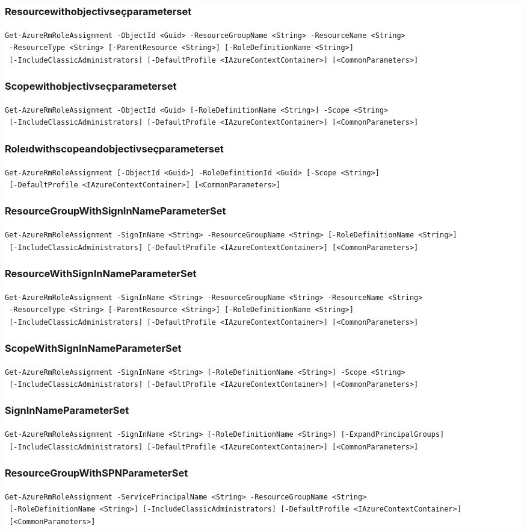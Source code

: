 ### Resourcewithobjectivseçparameterset
```
Get-AzureRmRoleAssignment -ObjectId <Guid> -ResourceGroupName <String> -ResourceName <String>
 -ResourceType <String> [-ParentResource <String>] [-RoleDefinitionName <String>]
 [-IncludeClassicAdministrators] [-DefaultProfile <IAzureContextContainer>] [<CommonParameters>]
```

### Scopewithobjectivseçparameterset
```
Get-AzureRmRoleAssignment -ObjectId <Guid> [-RoleDefinitionName <String>] -Scope <String>
 [-IncludeClassicAdministrators] [-DefaultProfile <IAzureContextContainer>] [<CommonParameters>]
```

### Roleıdwithscopeandobjectivseçparameterset
```
Get-AzureRmRoleAssignment [-ObjectId <Guid>] -RoleDefinitionId <Guid> [-Scope <String>]
 [-DefaultProfile <IAzureContextContainer>] [<CommonParameters>]
```

### ResourceGroupWithSignInNameParameterSet
```
Get-AzureRmRoleAssignment -SignInName <String> -ResourceGroupName <String> [-RoleDefinitionName <String>]
 [-IncludeClassicAdministrators] [-DefaultProfile <IAzureContextContainer>] [<CommonParameters>]
```

### ResourceWithSignInNameParameterSet
```
Get-AzureRmRoleAssignment -SignInName <String> -ResourceGroupName <String> -ResourceName <String>
 -ResourceType <String> [-ParentResource <String>] [-RoleDefinitionName <String>]
 [-IncludeClassicAdministrators] [-DefaultProfile <IAzureContextContainer>] [<CommonParameters>]
```

### ScopeWithSignInNameParameterSet
```
Get-AzureRmRoleAssignment -SignInName <String> [-RoleDefinitionName <String>] -Scope <String>
 [-IncludeClassicAdministrators] [-DefaultProfile <IAzureContextContainer>] [<CommonParameters>]
```

### SignInNameParameterSet
```
Get-AzureRmRoleAssignment -SignInName <String> [-RoleDefinitionName <String>] [-ExpandPrincipalGroups]
 [-IncludeClassicAdministrators] [-DefaultProfile <IAzureContextContainer>] [<CommonParameters>]
```

### ResourceGroupWithSPNParameterSet
```
Get-AzureRmRoleAssignment -ServicePrincipalName <String> -ResourceGroupName <String>
 [-RoleDefinitionName <String>] [-IncludeClassicAdministrators] [-DefaultProfile <IAzureContextContainer>]
 [<CommonParameters>]
```
